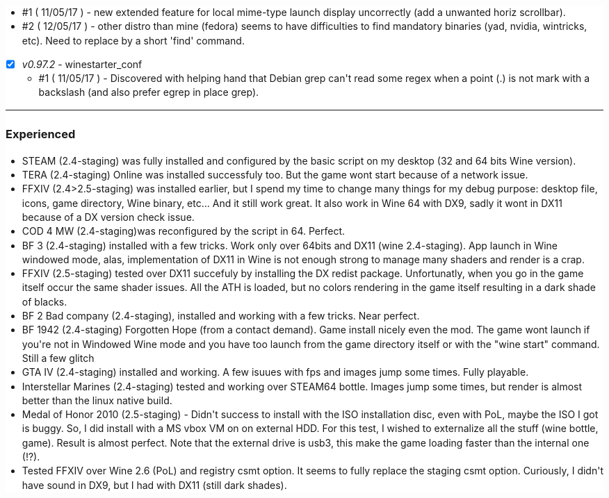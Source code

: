    - #1 ( 11/05/17 ) - new extended feature for local mime-type launch display uncorrectly (add a unwanted horiz scrollbar).
   - #2 ( 12/05/17 ) - other distro than mine (fedora) seems to have difficulties to find mandatory binaries (yad, nvidia, wintricks, etc). Need to replace by a short 'find' command.
 - [x] *v0.97.2* - winestarter_conf
   - #1 ( 11/05/17 ) - Discovered with helping hand that Debian grep can't read some regex when a point (.) is not mark with a backslash (and also prefer egrep in place grep).

-----------
### Experienced
 - STEAM (2.4-staging) was fully installed and configured by the basic script on my desktop (32 and 64 bits Wine version).
 - TERA (2.4-staging) Online was installed successfuly too. But the game wont start because of a network issue.
 - FFXIV (2.4>2.5-staging) was installed earlier, but I spend my time to change many things for my debug purpose: desktop file,  icons, game directory, Wine binary, etc... And it still work great. It also work in Wine 64 with DX9, sadly it wont in DX11 because of a DX version check issue.
 - COD 4 MW (2.4-staging)was reconfigured by the script in 64. Perfect.
 - BF 3 (2.4-staging) installed with a few tricks. Work only over 64bits and DX11 (wine 2.4-staging). App launch in Wine windowed mode, alas, implementation of DX11 in Wine is not enough strong to manage many shaders and render is a crap.
 - FFXIV (2.5-staging) tested over DX11 succefuly by installing the DX redist package. Unfortunatly, when you go in the game itself occur the same shader issues. All the ATH is loaded, but no colors rendering in the game itself resulting in a dark shade of blacks.
 - BF 2 Bad company (2.4-staging), installed and working with a few tricks. Near perfect.
 - BF 1942 (2.4-staging) Forgotten Hope (from a contact demand). Game install nicely even the mod. The game wont launch if you're not in Windowed Wine mode and you have too launch from the game directory itself or with the "wine start" command. Still a few glitch
 - GTA IV (2.4-staging) installed and working. A few isuues with fps and images jump some times. Fully playable.
 - Interstellar Marines (2.4-staging) tested and working over STEAM64 bottle. Images jump some times, but render is almost better than the linux native build.
 - Medal of Honor 2010 (2.5-staging) - Didn't success to install with the ISO installation disc, even with PoL, maybe the ISO I got is buggy. So, I did install with a MS vbox VM on on external HDD. For this test, I wished to externalize all the stuff (wine bottle, game). Result is almost perfect. Note that the external drive is usb3, this make the game loading faster than the internal one (!?).
 - Tested FFXIV over Wine 2.6 (PoL) and registry csmt option. It seems to fully replace the staging csmt option. Curiously, I didn't have sound in DX9, but I had with DX11 (still dark shades).
  

